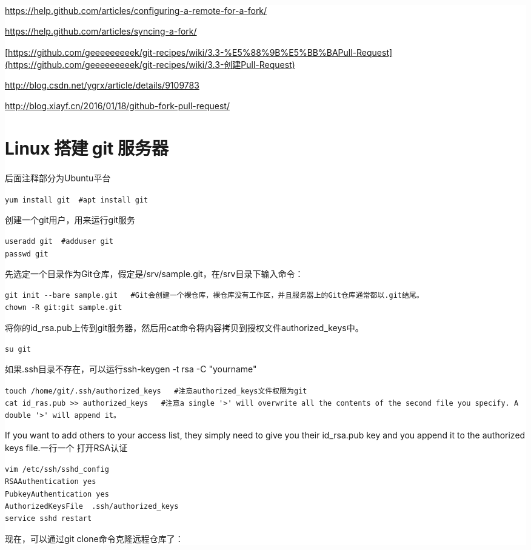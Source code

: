 https://help.github.com/articles/configuring-a-remote-for-a-fork/

https://help.github.com/articles/syncing-a-fork/

[https://github.com/geeeeeeeeek/git-recipes/wiki/3.3-%E5%88%9B%E5%BB%BAPull-Request](https://github.com/geeeeeeeeek/git-recipes/wiki/3.3-创建Pull-Request)

http://blog.csdn.net/ygrx/article/details/9109783

http://blog.xiayf.cn/2016/01/18/github-fork-pull-request/

# Linux 搭建 git 服务器

后面注释部分为Ubuntu平台

```
yum install git  #apt install git
```

创建一个git用户，用来运行git服务

```
useradd git  #adduser git
passwd git
```

先选定一个目录作为Git仓库，假定是/srv/sample.git，在/srv目录下输入命令：

```
git init --bare sample.git   #Git会创建一个裸仓库，裸仓库没有工作区，并且服务器上的Git仓库通常都以.git结尾。
chown -R git:git sample.git
```

将你的id_rsa.pub上传到git服务器，然后用cat命令将内容拷贝到授权文件authorized_keys中。

```
su git 
```

如果.ssh目录不存在，可以运行ssh-keygen -t rsa -C "yourname"

```
touch /home/git/.ssh/authorized_keys   #注意authorized_keys文件权限为git
cat id_ras.pub >> authorized_keys   #注意a single '>' will overwrite all the contents of the second file you specify. A double '>' will append it。
```

If you want to add others to your access list, they simply need to give you their id_rsa.pub key and you append it to the authorized keys file.一行一个 打开RSA认证

```
vim /etc/ssh/sshd_config
RSAAuthentication yes     
PubkeyAuthentication yes     
AuthorizedKeysFile  .ssh/authorized_keys
service sshd restart
```

现在，可以通过git clone命令克隆远程仓库了：
